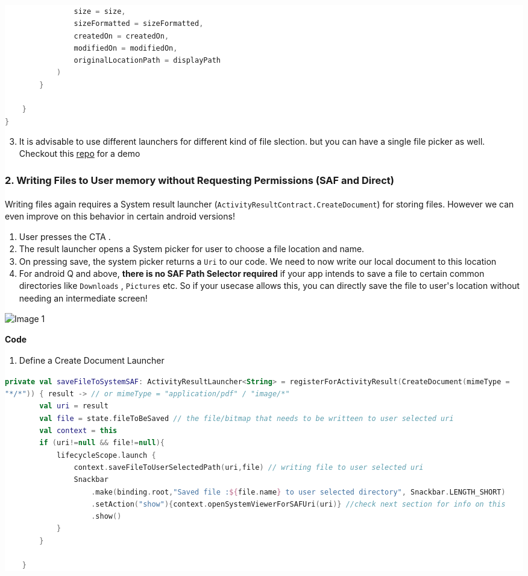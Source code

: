 ```kotlin
                size = size,
                sizeFormatted = sizeFormatted,
                createdOn = createdOn,
                modifiedOn = modifiedOn,
                originalLocationPath = displayPath
            )
        }
        
    }
}
```
3. It is advisable to use different launchers for different kind of file slection. but you can have a single file picker as well. Checkout this [repo](TODO) for a demo


### 2. Writing Files to User memory without Requesting Permissions (SAF and Direct)

Writing files again requires a System result launcher (`ActivityResultContract.CreateDocument`) for storing files. However we can even improve on this behavior in certain android versions! 
1. User presses the CTA . 
2. The result launcher opens a System picker for user to choose a file location and name.
3. On pressing save, the system picker returns a `Uri` to our code. We need to now write our local document to this location
4. For android Q and above, **there is no SAF Path Selector required** if your app intends to save a file to certain common directories like `Downloads` , `Pictures` etc. So if your usecase allows this, you can directly save the file to user's location without needing an intermediate screen!   

<img src="media/saf_save.gif" alt="Image 1" width="150"/>


**Code**
1. Define a Create Document Launcher
```kotlin
private val saveFileToSystemSAF: ActivityResultLauncher<String> = registerForActivityResult(CreateDocument(mimeType = "*/*")) { result -> // or mimeType = "application/pdf" / "image/*" 
        val uri = result
        val file = state.fileToBeSaved // the file/bitmap that needs to be writteen to user selected uri
        val context = this
        if (uri!=null && file!=null){
            lifecycleScope.launch {
                context.saveFileToUserSelectedPath(uri,file) // writing file to user selected uri
                Snackbar
                    .make(binding.root,"Saved file :${file.name} to user selected directory", Snackbar.LENGTH_SHORT) 
                    .setAction("show"){context.openSystemViewerForSAFUri(uri)} //check next section for info on this
                    .show()
            }
        }

    }
```
